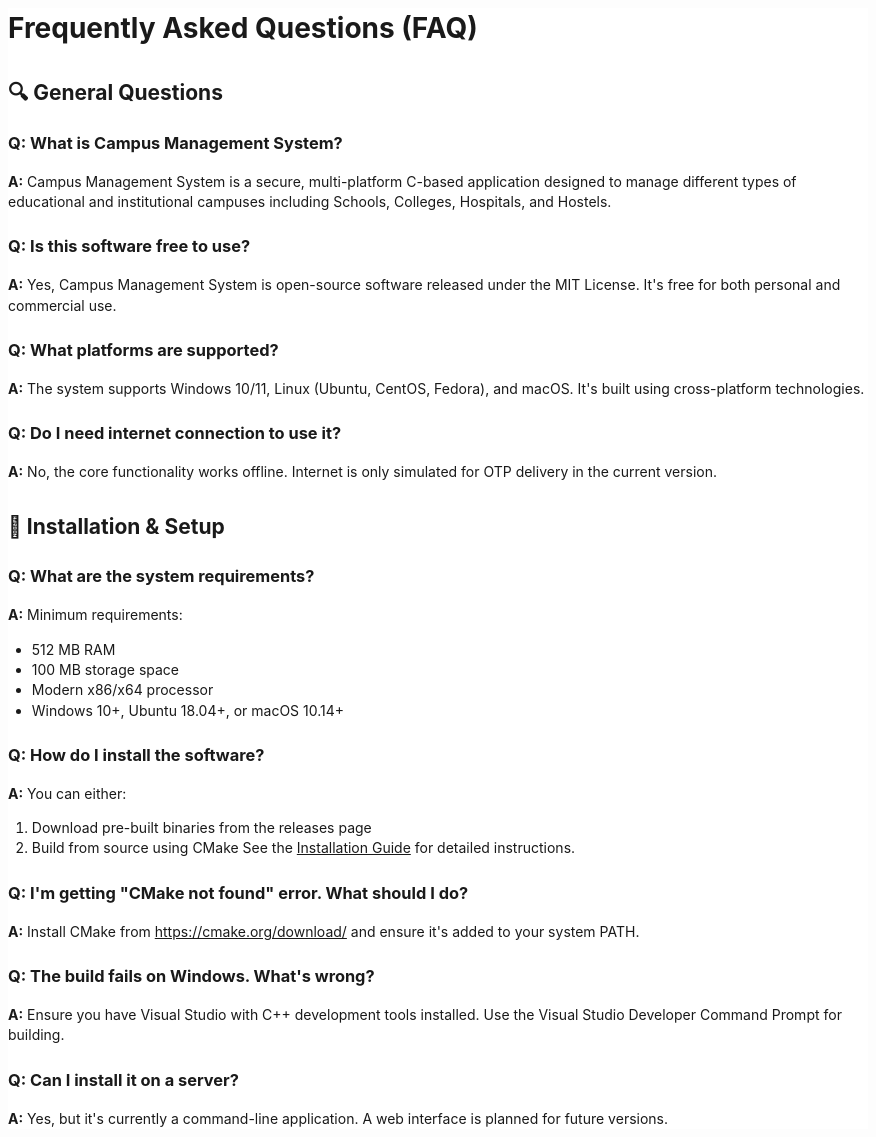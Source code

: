 # Frequently Asked Questions (FAQ)

## 🔍 General Questions

### Q: What is Campus Management System?
**A:** Campus Management System is a secure, multi-platform C-based application designed to manage different types of educational and institutional campuses including Schools, Colleges, Hospitals, and Hostels.

### Q: Is this software free to use?
**A:** Yes, Campus Management System is open-source software released under the MIT License. It's free for both personal and commercial use.

### Q: What platforms are supported?
**A:** The system supports Windows 10/11, Linux (Ubuntu, CentOS, Fedora), and macOS. It's built using cross-platform technologies.

### Q: Do I need internet connection to use it?
**A:** No, the core functionality works offline. Internet is only simulated for OTP delivery in the current version.

## 🚀 Installation & Setup

### Q: What are the system requirements?
**A:** Minimum requirements:
- 512 MB RAM
- 100 MB storage space
- Modern x86/x64 processor
- Windows 10+, Ubuntu 18.04+, or macOS 10.14+

### Q: How do I install the software?
**A:** You can either:
1. Download pre-built binaries from the releases page
2. Build from source using CMake
See the [Installation Guide](INSTALLATION.md) for detailed instructions.

### Q: I'm getting "CMake not found" error. What should I do?
**A:** Install CMake from https://cmake.org/download/ and ensure it's added to your system PATH.

### Q: The build fails on Windows. What's wrong?
**A:** Ensure you have Visual Studio with C++ development tools installed. Use the Visual Studio Developer Command Prompt for building.

### Q: Can I install it on a server?
**A:** Yes, but it's currently a command-line application. A web interface is planned for future versions.
